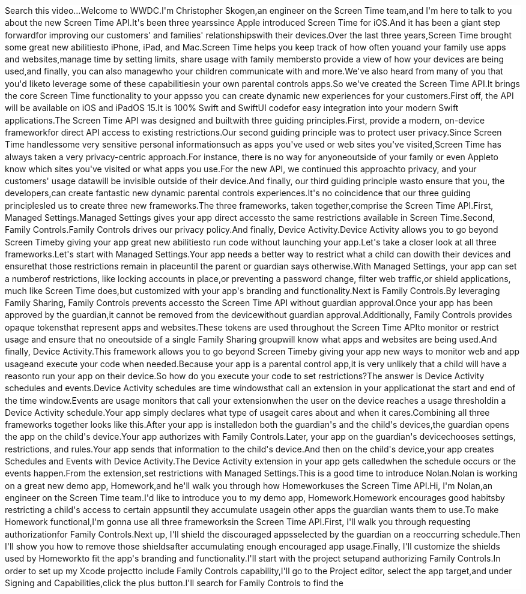 Search this video…Welcome to WWDC.I'm Christopher Skogen,an engineer on the Screen Time team,and I'm here to talk to you about the new Screen Time API.It's been three yearssince Apple introduced Screen Time for iOS.And it has been a giant step forwardfor improving our customers' and families' relationshipswith their devices.Over the last three years,Screen Time brought some great new abilitiesto iPhone, iPad, and Mac.Screen Time helps you keep track of how often youand your family use apps and websites,manage time by setting limits, share usage with family membersto provide a view of how your devices are being used,and finally, you can also managewho your children communicate with and more.We've also heard from many of you that you'd liketo leverage some of these capabilitiesin your own parental controls apps.So we've created the Screen Time API.It brings the core Screen Time functionality to your appsso you can create dynamic new experiences for your customers.First off, the API will be available on iOS and iPadOS 15.It is 100% Swift and SwiftUI codefor easy integration into your modern Swift applications.The Screen Time API was designed and builtwith three guiding principles.First, provide a modern, on-device frameworkfor direct API access to existing restrictions.Our second guiding principle was to protect user privacy.Since Screen Time handlessome very sensitive personal informationsuch as apps you've used or web sites you've visited,Screen Time has always taken a very privacy-centric approach.For instance, there is no way for anyoneoutside of your family or even Appleto know which sites you've visited or what apps you use.For the new API, we continued this approachto privacy, and your customers' usage datawill be invisible outside of their device.And finally, our third guiding principle wasto ensure that you, the developers,can create fantastic new dynamic parental controls experiences.It's no coincidence that our three guiding principlesled us to create three new frameworks.The three frameworks, taken together,comprise the Screen Time API.First, Managed Settings.Managed Settings gives your app direct accessto the same restrictions available in Screen Time.Second, Family Controls.Family Controls drives our privacy policy.And finally, Device Activity.Device Activity allows you to go beyond Screen Timeby giving your app great new abilitiesto run code without launching your app.Let's take a closer look at all three frameworks.Let's start with Managed Settings.Your app needs a better way to restrict what a child can dowith their devices and ensurethat those restrictions remain in placeuntil the parent or guardian says otherwise.With Managed Settings, your app can set a numberof restrictions, like locking accounts in place,or preventing a password change, filter web traffic,or shield applications, much like Screen Time does,but customized with your app's branding and functionality.Next is Family Controls.By leveraging Family Sharing, Family Controls prevents accessto the Screen Time API without guardian approval.Once your app has been approved by the guardian,it cannot be removed from the devicewithout guardian approval.Additionally, Family Controls provides opaque tokensthat represent apps and websites.These tokens are used throughout the Screen Time APIto monitor or restrict usage and ensure that no oneoutside of a single Family Sharing groupwill know what apps and websites are being used.And finally, Device Activity.This framework allows you to go beyond Screen Timeby giving your app new ways to monitor web and app usageand execute your code when needed.Because your app is a parental control app,it is very unlikely that a child will have a reasonto run your app on their device.So how do you execute your code to set restrictions?The answer is Device Activity schedules and events.Device Activity schedules are time windowsthat call an extension in your applicationat the start and end of the time window.Events are usage monitors that call your extensionwhen the user on the device reaches a usage thresholdin a Device Activity schedule.Your app simply declares what type of usageit cares about and when it cares.Combining all three frameworks together looks like this.After your app is installedon both the guardian's and the child's devices,the guardian opens the app on the child's device.Your app authorizes with Family Controls.Later, your app on the guardian's devicechooses settings, restrictions, and rules.Your app sends that information to the child's device.And then on the child's device,your app creates Schedules and Events with Device Activity.The Device Activity extension in your app gets calledwhen the schedule occurs or the events happen.From the extension,set restrictions with Managed Settings.This is a good time to introduce Nolan.Nolan is working on a great new demo app, Homework,and he'll walk you through how Homeworkuses the Screen Time API.Hi, I'm Nolan,an engineer on the Screen Time team.I'd like to introduce you to my demo app, Homework.Homework encourages good habitsby restricting a child's access to certain appsuntil they accumulate usagein other apps the guardian wants them to use.To make Homework functional,I'm gonna use all three frameworksin the Screen Time API.First, I'll walk you through requesting authorizationfor Family Controls.Next up, I'll shield the discouraged appsselected by the guardian on a reoccurring schedule.Then I'll show you how to remove those shieldsafter accumulating enough encouraged app usage.Finally, I'll customize the shields used by Homeworkto fit the app's branding and functionality.I'll start with the project setupand authorizing Family Controls.In order to set up my Xcode projectto include Family Controls capability,I'll go to the Project editor, select the app target,and under Signing and Capabilities,click the plus button.I'll search for Family Controls to find the